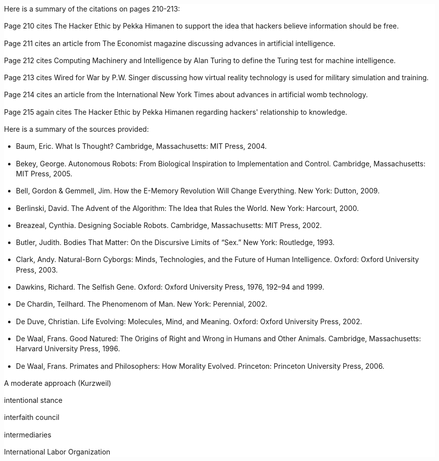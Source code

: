  Here is a summary of the citations on pages 210-213:

Page 210 cites The Hacker Ethic by Pekka Himanen to support the idea that hackers believe information should be free. 

Page 211 cites an article from The Economist magazine discussing advances in artificial intelligence. 

Page 212 cites Computing Machinery and Intelligence by Alan Turing to define the Turing test for machine intelligence. 

Page 213 cites Wired for War by P.W. Singer discussing how virtual reality technology is used for military simulation and training. 

Page 214 cites an article from the International New York Times about advances in artificial womb technology. 

Page 215 again cites The Hacker Ethic by Pekka Himanen regarding hackers' relationship to knowledge.

 Here is a summary of the sources provided:

- Baum, Eric. What Is Thought? Cambridge, Massachusetts: MIT Press, 2004.

- Bekey, George. Autonomous Robots: From Biological Inspiration to Implementation and Control. Cambridge, Massachusetts: MIT Press, 2005. 

- Bell, Gordon & Gemmell, Jim. How the E-Memory Revolution Will Change Everything. New York: Dutton, 2009.  

- Berlinski, David. The Advent of the Algorithm: The Idea that Rules the World. New York: Harcourt, 2000.

- Breazeal, Cynthia. Designing Sociable Robots. Cambridge, Massachusetts: MIT Press, 2002.

- Butler, Judith. Bodies That Matter: On the Discursive Limits of “Sex.” New York: Routledge, 1993. 

- Clark, Andy. Natural-Born Cyborgs: Minds, Technologies, and the Future of Human Intelligence. Oxford: Oxford University Press, 2003.

- Dawkins, Richard. The Selfish Gene. Oxford: Oxford University Press, 1976, 192–94 and 1999.

- De Chardin, Teilhard. The Phenomenom of Man. New York: Perennial, 2002.

- De Duve, Christian. Life Evolving: Molecules, Mind, and Meaning. Oxford: Oxford University Press, 2002.

- De Waal, Frans. Good Natured: The Origins of Right and Wrong in Humans and Other Animals. Cambridge, Massachusetts: Harvard University Press, 1996. 

- De Waal, Frans. Primates and Philosophers: How Morality Evolved. Princeton: Princeton University Press, 2006.

 A moderate approach (Kurzweil) 

intentional stance

interfaith council

intermediaries

International Labor Organization
